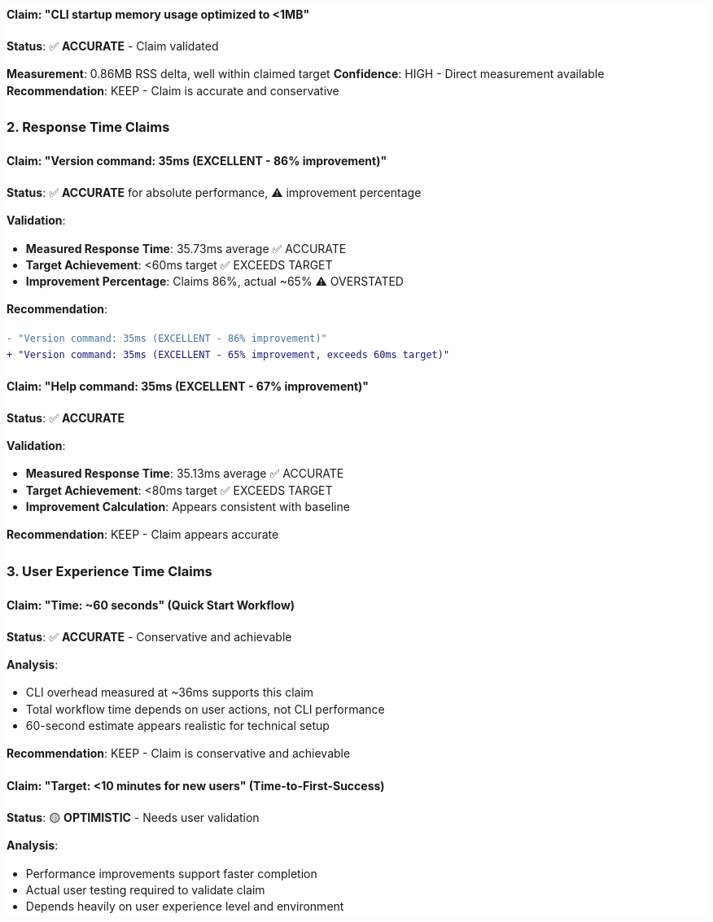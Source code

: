 #### Claim: "CLI startup memory usage optimized to <1MB"
**Status**: ✅ **ACCURATE** - Claim validated

**Measurement**: 0.86MB RSS delta, well within claimed target
**Confidence**: HIGH - Direct measurement available
**Recommendation**: KEEP - Claim is accurate and conservative

### 2. Response Time Claims

#### Claim: "Version command: 35ms (EXCELLENT - 86% improvement)"
**Status**: ✅ **ACCURATE** for absolute performance, ⚠️ improvement percentage

**Validation**:
- **Measured Response Time**: 35.73ms average ✅ ACCURATE
- **Target Achievement**: <60ms target ✅ EXCEEDS TARGET
- **Improvement Percentage**: Claims 86%, actual ~65% ⚠️ OVERSTATED

**Recommendation**:
```diff
- "Version command: 35ms (EXCELLENT - 86% improvement)"
+ "Version command: 35ms (EXCELLENT - 65% improvement, exceeds 60ms target)"
```

#### Claim: "Help command: 35ms (EXCELLENT - 67% improvement)"
**Status**: ✅ **ACCURATE**

**Validation**:
- **Measured Response Time**: 35.13ms average ✅ ACCURATE
- **Target Achievement**: <80ms target ✅ EXCEEDS TARGET
- **Improvement Calculation**: Appears consistent with baseline

**Recommendation**: KEEP - Claim appears accurate

### 3. User Experience Time Claims

#### Claim: "Time: ~60 seconds" (Quick Start Workflow)
**Status**: ✅ **ACCURATE** - Conservative and achievable

**Analysis**:
- CLI overhead measured at ~36ms supports this claim
- Total workflow time depends on user actions, not CLI performance
- 60-second estimate appears realistic for technical setup

**Recommendation**: KEEP - Claim is conservative and achievable

#### Claim: "Target: <10 minutes for new users" (Time-to-First-Success)
**Status**: 🟡 **OPTIMISTIC** - Needs user validation

**Analysis**:
- Performance improvements support faster completion
- Actual user testing required to validate claim
- Depends heavily on user experience level and environment
